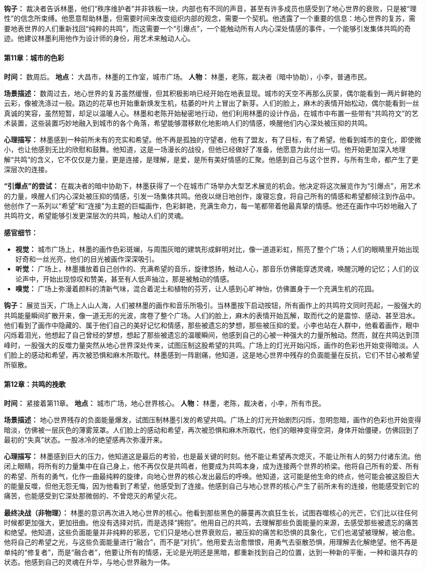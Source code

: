 **钩子：**
裁决者告诉林墨，他们“秩序维护者”并非铁板一块，内部也有不同的声音，甚至有许多成员也感受到了地心世界的衰败，只是被“理性”的信念所束缚。他愿意帮助林墨，但需要时间来改变组织内部的观念，需要一个契机。他透露了一个重要的信息：地心世界的复苏，需要地表世界的人们重新找回“纯粹的共鸣”，而这需要一个“引爆点”，一个能触动所有人内心深处情感的事件，一个能够引发集体共鸣的奇迹。他建议林墨利用他作为设计师的身份，用艺术来触动人心。

#### 第11章：城市的色彩

**时间：** 数周后。
**地点：** 大昌市，林墨的工作室，城市广场。
**人物：** 林墨，老陈，裁决者（暗中协助），小李，普通市民。

**场景描述：**
数周过去，地心世界的复苏虽然缓慢，但其积极影响已经开始在地表显现。城市的天空不再那么灰蒙，偶尔能看到一两片鲜艳的云彩，像被洗涤过一般。路边的花草也开始重新焕发生机，枯萎的叶片上冒出了新芽。人们的脸上，麻木的表情开始松动，偶尔能看到一丝真诚的笑容，虽然短暂，却足以温暖人心。林墨和老陈开始秘密地行动，他们利用林墨的设计作品，在城市中布置一些带有“共鸣符文”的艺术装置，这些装置巧妙地融入到城市的各个角落，希望能够潜移默化地影响人们的情感，唤醒他们内心深处被压抑的共鸣。

**心理描写：**
林墨感到一种前所未有的充实和希望。他不再是孤独的守望者，他有了盟友，有了目标，有了希望。他看到城市的变化，即使微小，也让他感到无比的欣慰和鼓舞。他知道，这是一场漫长的战役，但他已经做好了准备，他愿意为此付出一切。他开始更加深入地理解“共鸣”的含义，它不仅仅是力量，更是连接，是理解，是爱，是所有美好情感的汇聚。他感到自己与这个世界，与所有生命，都产生了更深层次的连接。

**“引爆点”的尝试：**
在裁决者的暗中协助下，林墨获得了一个在城市广场举办大型艺术展览的机会。他决定将这次展览作为“引爆点”，用艺术的力量，唤醒人们内心深处被压抑的情感，引发一场集体共鸣。他夜以继日地创作，废寝忘食，将自己所有的情感和希望都倾注到作品中。他创作了一系列以“希望”和“连接”为主题的巨幅画作，色彩鲜艳，充满生命力，每一笔都带着他最真挚的情感。他还在画作中巧妙地融入了共鸣符文，希望能够引发更深层次的共鸣，触动人们的灵魂。

**感官细节：**
*   **视觉：** 城市广场上，林墨的画作色彩斑斓，与周围灰暗的建筑形成鲜明对比，像一道道彩虹，照亮了整个广场；人们的眼睛里开始出现好奇和一丝光亮，他们的目光被画作深深吸引。
*   **听觉：** 广场上，林墨播放着自己创作的、充满希望的音乐，旋律悠扬，触动人心，那音乐仿佛能穿透灵魂，唤醒沉睡的记忆；人们的议论声中，开始出现惊叹和赞美，甚至有人低声抽泣，那是被触动的情感。
*   **嗅觉：** 广场上弥漫着颜料的清新气味，混合着泥土和植物的芬芳，让人感到心旷神怡，仿佛置身于一个充满生机的花园。

**钩子：**
展览当天，广场上人山人海，人们被林墨的画作和音乐所吸引。当林墨按下启动按钮，所有画作上的共鸣符文同时亮起，一股强大的共鸣能量瞬间扩散开来，像一道无形的光波，席卷了整个广场。人们的脸上，麻木的表情开始瓦解，取而代之的是震惊、感动、甚至泪水。他们看到了画作中隐藏的、属于他们自己的美好记忆和情感，那些被遗忘的梦想，那些被压抑的爱。小李也站在人群中，他看着画作，眼中闪烁着泪光，他想起了自己曾经的梦想，想起了那些被遗忘的温暖瞬间，他感到自己的心被一种强大的力量所触动。然而，就在共鸣达到顶峰时，一股强大的反噬力量突然从地心世界深处传来，试图压制这股希望的共鸣。广场上的灯光开始闪烁，画作的色彩也开始变得暗淡。人们脸上的感动和希望，再次被恐惧和麻木所取代。林墨感到一阵剧痛，他知道，这是地心世界中残存的负面能量在反抗，它们不甘心被希望所驱散。

#### 第12章：共鸣的挽歌

**时间：** 紧接着第11章。
**地点：** 城市广场，地心世界核心。
**人物：** 林墨，老陈，裁决者，小李，所有市民。

**场景描述：**
地心世界残存的负面能量爆发，试图压制林墨引发的希望共鸣。广场上的灯光开始剧烈闪烁，忽明忽暗，画作的色彩也开始变得暗淡，仿佛被一层灰色的薄雾笼罩。人们脸上的感动和希望，再次被恐惧和麻木所取代，他们的眼神变得空洞，身体开始僵硬，仿佛回到了最初的“失真”状态。一股冰冷的绝望感再次弥漫开来。

**心理描写：**
林墨感到巨大的压力，他知道这是最后的考验，也是最关键的时刻。他不能让希望再次熄灭，不能让所有人的努力付诸东流。他闭上眼睛，将所有的力量集中在自己身上，他不再仅仅是共鸣者，他要成为共鸣本身，成为连接两个世界的桥梁。他将自己所有的爱、所有的希望、所有的勇气，化作一曲最纯粹的旋律，向地心世界的核心发出最后的呼唤。他知道，这可能是他生命的终点，他可能会被这股巨大的能量反噬，但他无怨无悔，因为他看到了希望，他感受到了连接。他感到自己与地心世界的核心产生了前所未有的连接，他能感受到它的痛苦，也能感受到它深处那微弱的、不曾熄灭的希望火花。

**最终决战（非物理）：**
林墨的意识再次进入地心世界的核心。他看到那些黑色的藤蔓再次疯狂生长，试图吞噬核心的光芒，它们比以往任何时候都更加强大，更加扭曲。他没有选择对抗，而是选择“拥抱”。他用自己的共鸣，去理解那些负面能量的来源，去感受那些被遗忘的痛苦和绝望。他知道，这些负面能量并非纯粹的邪恶，它们只是地心世界衰败后，被压抑的痛苦和恐惧的具象化，它们也渴望被理解，被治愈。
他将自己的希望之光，与这些负面能量进行“融合”，而不是“对抗”。他用爱去治愈憎恨，用勇气去驱散恐惧，用理解去化解绝望。他不再是单纯的“修复者”，而是“融合者”，他要让所有的情感，无论是光明还是黑暗，都重新找到自己的位置，达到一种新的平衡，一种和谐共存的状态。他感到自己的灵魂在升华，与地心世界融为一体。
